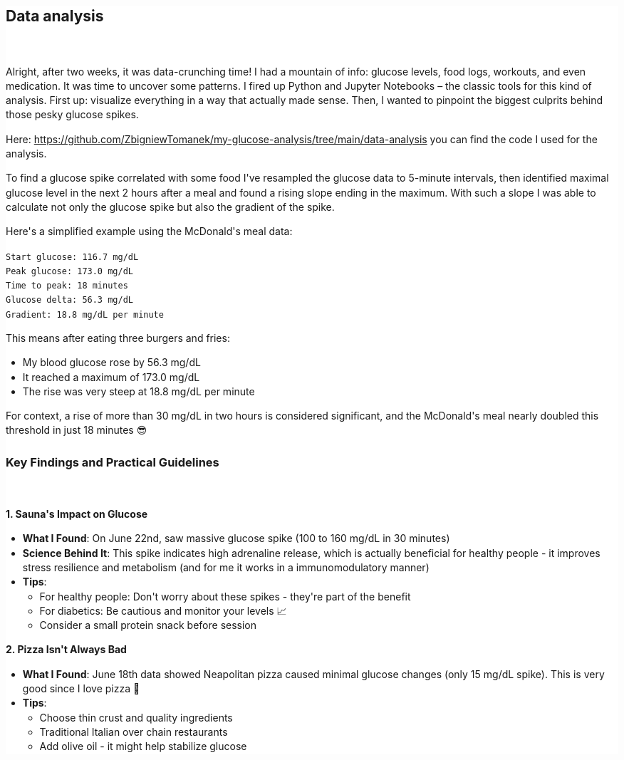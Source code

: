 ## Data analysis

<br>

Alright, after two weeks, it was data-crunching time!  I had a mountain of info: glucose levels, food logs, workouts, and even medication. It was time to uncover some patterns. I fired up Python and Jupyter Notebooks – the classic tools for this kind of analysis. First up: visualize everything in a way that actually made sense. Then, I wanted to pinpoint the biggest culprits behind those pesky glucose spikes.

Here: https://github.com/ZbigniewTomanek/my-glucose-analysis/tree/main/data-analysis you can find the code I used for the analysis.

To find a glucose spike correlated with some food I've resampled the glucose data to 5-minute intervals, then identified maximal glucose level in the next 2 hours after a meal and found a rising slope ending in the maximum. With such a slope I was able to calculate not only the glucose spike but also the gradient of the spike.

Here's a simplified example using the McDonald's meal data:

```
Start glucose: 116.7 mg/dL
Peak glucose: 173.0 mg/dL
Time to peak: 18 minutes
Glucose delta: 56.3 mg/dL
Gradient: 18.8 mg/dL per minute
```

This means after eating three burgers and fries:
- My blood glucose rose by 56.3 mg/dL
- It reached a maximum of 173.0 mg/dL
- The rise was very steep at 18.8 mg/dL per minute

For context, a rise of more than 30 mg/dL in two hours is considered significant, and the McDonald's meal nearly doubled this threshold in just 18 minutes 😎

### Key Findings and Practical Guidelines
<br>

**1. Sauna's Impact on Glucose**
<br>

- **What I Found**: On June 22nd, saw massive glucose spike (100 to 160 mg/dL in 30 minutes)
- **Science Behind It**: This spike indicates high adrenaline release, which is actually beneficial for healthy people - it improves stress resilience and metabolism (and for me it works in a immunomodulatory manner)
- **Tips**: 
  - For healthy people: Don't worry about these spikes - they're part of the benefit
  - For diabetics: Be cautious and monitor your levels 📈
  - Consider a small protein snack before session

**2. Pizza Isn't Always Bad**
<br>

- **What I Found**: June 18th data showed Neapolitan pizza caused minimal glucose changes (only 15 mg/dL spike). This is very good since I love pizza 🍕
- **Tips**: 
  - Choose thin crust and quality ingredients
  - Traditional Italian over chain restaurants
  - Add olive oil - it might help stabilize glucose
